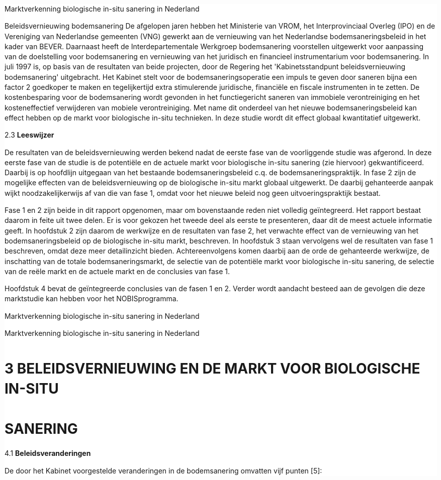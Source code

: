 
 Marktverkenning biologische in-situ sanering in Nederland 

Beleidsvernieuwing bodemsanering De afgelopen jaren hebben het Ministerie van VROM, het Interprovinciaal Overleg (IPO) en de Vereniging van Nederlandse gemeenten (VNG) gewerkt aan de vernieuwing van het Nederlandse bodemsaneringsbeleid in het kader van BEVER. Daarnaast heeft de Interdepartementale Werkgroep bodemsanering voorstellen uitgewerkt voor aanpassing van de doelstelling voor bodemsanering en vernieuwing van het juridisch en financieel instrumentarium voor bodemsanering. In juli 1997 is, op basis van de resultaten van beide projecten, door de Regering het 'Kabinetsstandpunt beleidsvernieuwing bodemsanering' uitgebracht. Het Kabinet stelt voor de bodemsaneringsoperatie een impuls te geven door saneren bijna een factor 2 goedkoper te maken en tegelijkertijd extra stimulerende juridische, financiële en fiscale instrumenten in te zetten. De kostenbesparing voor de bodemsanering wordt gevonden in het functiegericht saneren van immobiele verontreiniging en het kosteneffectief verwijderen van mobiele verontreiniging. Met name dit onderdeel van het nieuwe bodemsaneringsbeleid kan effect hebben op de markt voor biologische in-situ technieken. In deze studie wordt dit effect globaal kwantitatief uitgewerkt. 

2.3 **Leeswijzer** 

De resultaten van de beleidsvernieuwing werden bekend nadat de eerste fase van de voorliggende studie was afgerond. In deze eerste fase van de studie is de potentiële en de actuele markt voor biologische in-situ sanering (zie hiervoor) gekwantificeerd. Daarbij is op hoofdlijn uitgegaan van het bestaande bodemsaneringsbeleid c.q. de bodemsaneringspraktijk. In fase 2 zijn de mogelijke effecten van de beleidsvernieuwing op de biologische in-situ markt globaal uitgewerkt. De daarbij gehanteerde aanpak wijkt noodzakelijkerwijs af van die van fase 1, omdat voor het nieuwe beleid nog geen uitvoeringspraktijk bestaat. 

Fase 1 en 2 zijn beide in dit rapport opgenomen, maar om bovenstaande reden niet volledig geïntegreerd. Het rapport bestaat daarom in feite uit twee delen. Er is voor gekozen het tweede deel als eerste te presenteren, daar dit de meest actuele informatie geeft. In hoofdstuk 2 zijn daarom de werkwijze en de resultaten van fase 2, het verwachte effect van de vernieuwing van het bodemsaneringsbeleid op de biologische in-situ markt, beschreven. In hoofdstuk 3 staan vervolgens wel de resultaten van fase 1 beschreven, omdat deze meer detailinzicht bieden. Achtereenvolgens komen daarbij aan de orde de gehanteerde werkwijze, de inschatting van de totale bodemsaneringsmarkt, de selectie van de potentiële markt voor biologische in-situ sanering, de selectie van de reële markt en de actuele markt en de conclusies van fase 1. 

Hoofdstuk 4 bevat de geïntegreerde conclusies van de fasen 1 en 2. Verder wordt aandacht besteed aan de gevolgen die deze marktstudie kan hebben voor het NOBISprogramma. 


Marktverkenning biologische in-situ sanering in Nederland 



Marktverkenning biologische in-situ sanering in Nederland 

# 3 BELEIDSVERNIEUWING EN DE MARKT VOOR BIOLOGISCHE IN-SITU 

# SANERING 

4.1 **Beleidsveranderingen** 

De door het Kabinet voorgestelde veranderingen in de bodemsanering omvatten vijf punten [5]: 
